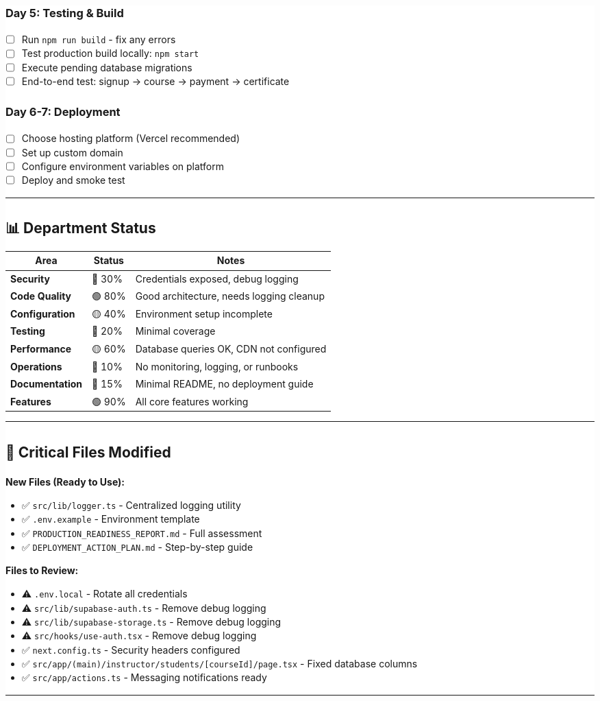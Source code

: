 ### Day 5: Testing & Build
- [ ] Run `npm run build` - fix any errors
- [ ] Test production build locally: `npm start`
- [ ] Execute pending database migrations
- [ ] End-to-end test: signup → course → payment → certificate

### Day 6-7: Deployment
- [ ] Choose hosting platform (Vercel recommended)
- [ ] Set up custom domain
- [ ] Configure environment variables on platform
- [ ] Deploy and smoke test

---

## 📊 Department Status

| Area | Status | Notes |
|------|--------|-------|
| **Security** | 🔴 30% | Credentials exposed, debug logging |
| **Code Quality** | 🟢 80% | Good architecture, needs logging cleanup |
| **Configuration** | 🟡 40% | Environment setup incomplete |
| **Testing** | 🔴 20% | Minimal coverage |
| **Performance** | 🟡 60% | Database queries OK, CDN not configured |
| **Operations** | 🔴 10% | No monitoring, logging, or runbooks |
| **Documentation** | 🔴 15% | Minimal README, no deployment guide |
| **Features** | 🟢 90% | All core features working |

---

## 🎯 Critical Files Modified

**New Files (Ready to Use):**
- ✅ `src/lib/logger.ts` - Centralized logging utility
- ✅ `.env.example` - Environment template
- ✅ `PRODUCTION_READINESS_REPORT.md` - Full assessment
- ✅ `DEPLOYMENT_ACTION_PLAN.md` - Step-by-step guide

**Files to Review:**
- ⚠️ `.env.local` - Rotate all credentials
- ⚠️ `src/lib/supabase-auth.ts` - Remove debug logging
- ⚠️ `src/lib/supabase-storage.ts` - Remove debug logging
- ⚠️ `src/hooks/use-auth.tsx` - Remove debug logging
- ✅ `next.config.ts` - Security headers configured
- ✅ `src/app/(main)/instructor/students/[courseId]/page.tsx` - Fixed database columns
- ✅ `src/app/actions.ts` - Messaging notifications ready

---